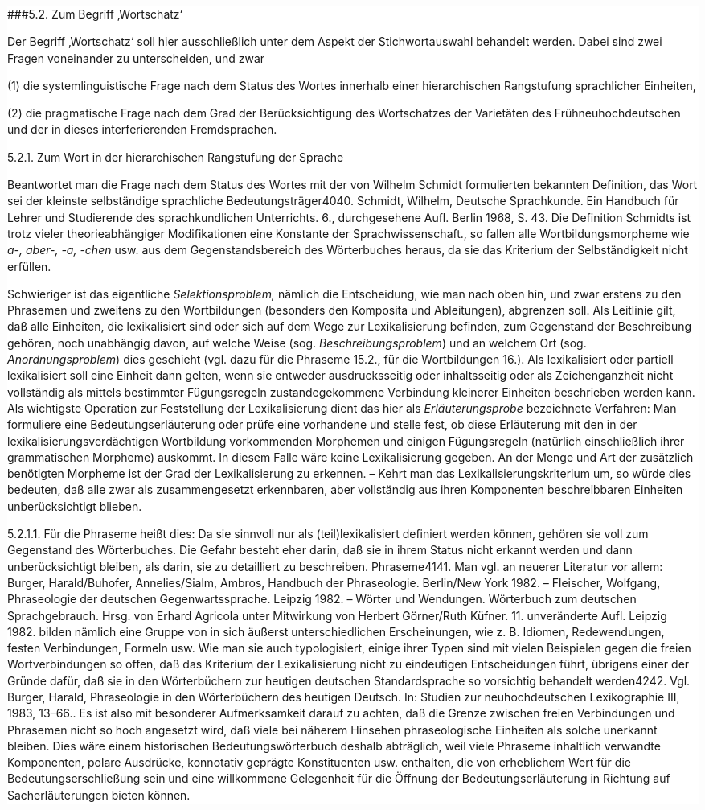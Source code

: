 ###5.2\. Zum Begriff ‚Wortschatz‘

Der Begriff ‚Wortschatz‘ soll hier ausschließlich unter dem Aspekt der Stichwortauswahl behandelt werden. Dabei sind zwei Fragen voneinander zu unterscheiden, und zwar

(1) die systemlinguistische Frage nach dem Status des Wortes innerhalb einer hierarchischen Rangstufung sprachlicher Einheiten,

(2) die pragmatische Frage nach dem Grad der Berücksichtigung des Wortschatzes der Varietäten des Frühneuhochdeutschen und der in dieses interferierenden Fremdsprachen.

5.2.1\. Zum Wort in der hierarchischen Rangstufung der Sprache

Beantwortet man die Frage nach dem Status des Wortes mit der von Wilhelm Schmidt formulierten bekannten Definition, das Wort sei der kleinste selbständige sprachliche Bedeutungsträger<a class="introduction-footnote" tabindex="0">40</a><span class="introduction-footnote_text">40. Schmidt, Wilhelm, Deutsche Sprachkunde. Ein Handbuch für Lehrer und Studierende des sprachkundlichen Unterrichts. 6., durchgesehene Aufl. Berlin 1968, S. 43. Die Definition Schmidts ist trotz vieler theorieabhängiger Modifikationen eine Konstante der Sprachwissenschaft.</span>, so fallen alle Wortbildungsmorpheme wie _a-, aber-, -a, -chen_ usw. aus dem Gegenstandsbereich des Wörterbuches heraus, da sie das Kriterium der Selbständigkeit nicht erfüllen.

Schwieriger ist das eigentliche _Selektionsproblem,_ nämlich die Entscheidung, wie man nach oben hin, und zwar erstens zu den Phrasemen und zweitens zu den Wortbildungen (besonders den Komposita und Ableitungen), abgrenzen soll. Als Leitlinie gilt, daß alle Einheiten, die lexikalisiert sind oder sich auf dem Wege zur Lexikalisierung befinden, zum Gegenstand der Beschreibung gehören, noch unabhängig davon, auf welche Weise (sog. _Beschreibungsproblem_) und an welchem Ort (sog. _Anordnungsproblem_) dies geschieht (vgl. dazu für die Phraseme 15.2., für die Wortbildungen 16.). Als lexikalisiert oder partiell lexikalisiert soll eine Einheit dann gelten, wenn sie entweder ausdrucksseitig oder inhaltsseitig oder als Zeichenganzheit nicht vollständig als mittels bestimmter Fügungsregeln zustandegekommene Verbindung kleinerer Einheiten beschrieben werden kann. Als wichtigste Operation zur Feststellung der Lexikalisierung dient das hier als _Erläuterungsprobe_ bezeichnete Verfahren: Man formuliere eine Bedeutungserläuterung oder prüfe eine vorhandene und stelle fest, ob diese Erläuterung mit den in der lexikalisierungsverdächtigen Wortbildung vorkommenden Morphemen und einigen Fügungsregeln (natürlich einschließlich ihrer grammatischen Morpheme) auskommt. In diesem Falle wäre keine Lexikalisierung gegeben. An der Menge und Art der zusätzlich benötigten Morpheme ist der Grad der Lexikalisierung zu erkennen. – Kehrt man das Lexikalisierungskriterium um, so würde dies bedeuten, daß alle zwar als zusammengesetzt erkennbaren, aber vollständig aus ihren Komponenten beschreibbaren Einheiten unberücksichtigt blieben.

5.2.1.1\. Für die Phraseme heißt dies: Da sie sinnvoll nur als (teil)lexikalisiert definiert werden können, gehören sie voll zum Gegenstand des Wörterbuches. Die Gefahr besteht eher darin, daß sie in ihrem Status nicht erkannt werden und dann unberücksichtigt bleiben, als darin, sie zu detailliert zu beschreiben. Phraseme<a class="introduction-footnote" tabindex="0">41</a><span class="introduction-footnote_text">41. Man vgl. an neuerer Literatur vor allem: Burger, Harald/Buhofer, Annelies/Sialm, Ambros, Handbuch der Phraseologie. Berlin/New York 1982. – Fleischer, Wolfgang, Phraseologie der deutschen Gegenwartssprache. Leipzig 1982. – Wörter und Wendungen. Wörterbuch zum deutschen Sprachgebrauch. Hrsg. von Erhard Agricola unter Mitwirkung von Herbert Görner/Ruth Küfner. 11. unveränderte Aufl. Leipzig 1982.</span> bilden nämlich eine Gruppe von in sich äußerst unterschiedlichen Erscheinungen, wie z. B. Idiomen, Redewendungen, festen Verbindungen, Formeln usw. Wie man sie auch typologisiert, einige ihrer Typen sind mit vielen Beispielen gegen die freien Wortverbindungen so offen, daß das Kriterium der Lexikalisierung nicht zu eindeutigen Entscheidungen führt, übrigens einer der Gründe dafür, daß sie in den Wörterbüchern zur heutigen deutschen Standardsprache so vorsichtig behandelt werden<a class="introduction-footnote" tabindex="0">42</a><span class="introduction-footnote_text">42. Vgl. Burger, Harald, Phraseologie in den Wörterbüchern des heutigen Deutsch. In: Studien zur neuhochdeutschen Lexikographie III, 1983, 13–66.</span>\. Es ist also mit besonderer Aufmerksamkeit darauf zu achten, daß die Grenze zwischen freien Verbindungen und Phrasemen nicht so hoch angesetzt wird, daß viele bei näherem Hinsehen phraseologische Einheiten als solche unerkannt bleiben. Dies wäre einem historischen Bedeutungswörterbuch deshalb abträglich, weil viele Phraseme inhaltlich verwandte Komponenten, polare Ausdrücke, konnotativ geprägte Konstituenten usw. enthalten, die von erheblichem Wert für die Bedeutungserschließung sein und eine willkommene Gelegenheit für die Öffnung der Bedeutungserläuterung in Richtung auf Sacherläuterungen bieten können.
